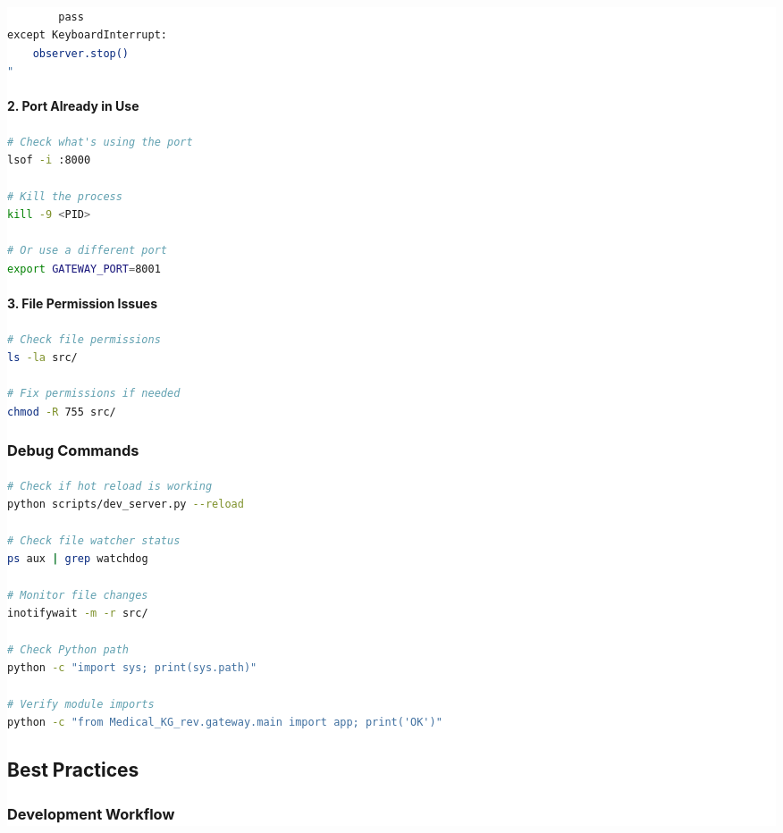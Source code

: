 ```bash
        pass
except KeyboardInterrupt:
    observer.stop()
"
```

#### 2. Port Already in Use

```bash
# Check what's using the port
lsof -i :8000

# Kill the process
kill -9 <PID>

# Or use a different port
export GATEWAY_PORT=8001
```

#### 3. File Permission Issues

```bash
# Check file permissions
ls -la src/

# Fix permissions if needed
chmod -R 755 src/
```

### Debug Commands

```bash
# Check if hot reload is working
python scripts/dev_server.py --reload

# Check file watcher status
ps aux | grep watchdog

# Monitor file changes
inotifywait -m -r src/

# Check Python path
python -c "import sys; print(sys.path)"

# Verify module imports
python -c "from Medical_KG_rev.gateway.main import app; print('OK')"
```

## Best Practices

### Development Workflow
